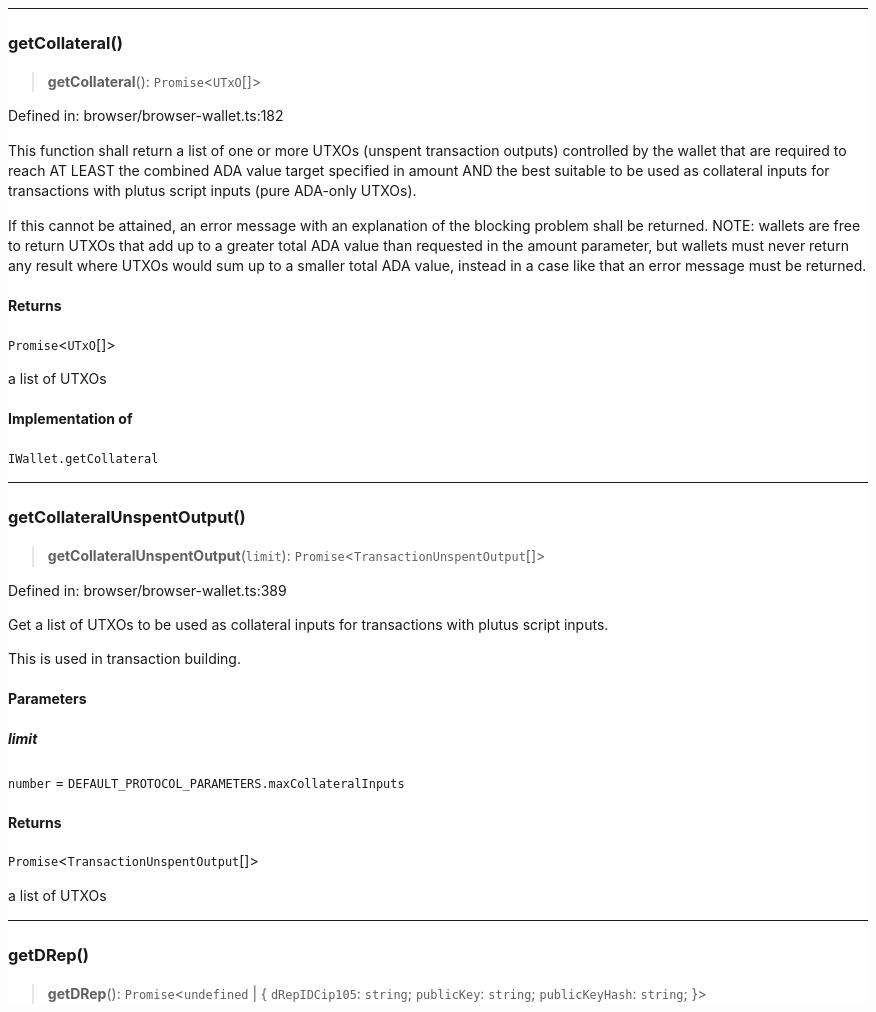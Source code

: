 ***

### getCollateral()

> **getCollateral**(): `Promise`\<`UTxO`[]\>

Defined in: browser/browser-wallet.ts:182

This function shall return a list of one or more UTXOs (unspent transaction outputs) controlled by the wallet that are required to reach AT LEAST the combined ADA value target specified in amount AND the best suitable to be used as collateral inputs for transactions with plutus script inputs (pure ADA-only UTXOs).

If this cannot be attained, an error message with an explanation of the blocking problem shall be returned. NOTE: wallets are free to return UTXOs that add up to a greater total ADA value than requested in the amount parameter, but wallets must never return any result where UTXOs would sum up to a smaller total ADA value, instead in a case like that an error message must be returned.

#### Returns

`Promise`\<`UTxO`[]\>

a list of UTXOs

#### Implementation of

`IWallet.getCollateral`

***

### getCollateralUnspentOutput()

> **getCollateralUnspentOutput**(`limit`): `Promise`\<`TransactionUnspentOutput`[]\>

Defined in: browser/browser-wallet.ts:389

Get a list of UTXOs to be used as collateral inputs for transactions with plutus script inputs.

This is used in transaction building.

#### Parameters

##### limit

`number` = `DEFAULT_PROTOCOL_PARAMETERS.maxCollateralInputs`

#### Returns

`Promise`\<`TransactionUnspentOutput`[]\>

a list of UTXOs

***

### getDRep()

> **getDRep**(): `Promise`\<`undefined` \| \{ `dRepIDCip105`: `string`; `publicKey`: `string`; `publicKeyHash`: `string`; \}\>
